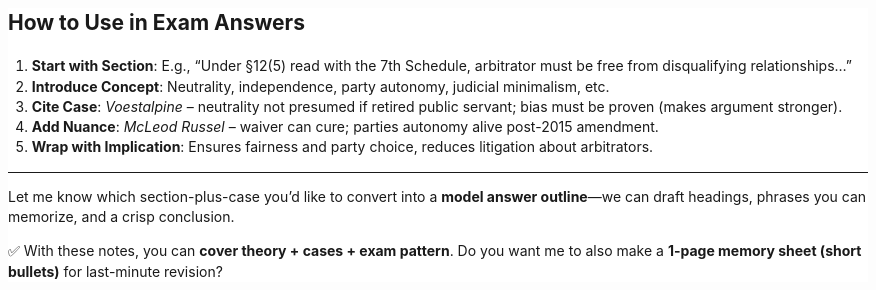 
## **How to Use in Exam Answers**

1. **Start with Section**: E.g., “Under §12(5) read with the 7th Schedule, arbitrator must be free from disqualifying relationships…”
2. **Introduce Concept**: Neutrality, independence, party autonomy, judicial minimalism, etc.
3. **Cite Case**: *Voestalpine* – neutrality not presumed if retired public servant; bias must be proven (makes argument stronger).
4. **Add Nuance**: *McLeod Russel* – waiver can cure; parties autonomy alive post-2015 amendment.
5. **Wrap with Implication**: Ensures fairness and party choice, reduces litigation about arbitrators.

---

Let me know which section-plus-case you’d like to convert into a **model answer outline**—we can draft headings, phrases you can memorize, and a crisp conclusion.


✅ With these notes, you can **cover theory + cases + exam pattern**.
Do you want me to also make a **1-page memory sheet (short bullets)** for last-minute revision?
